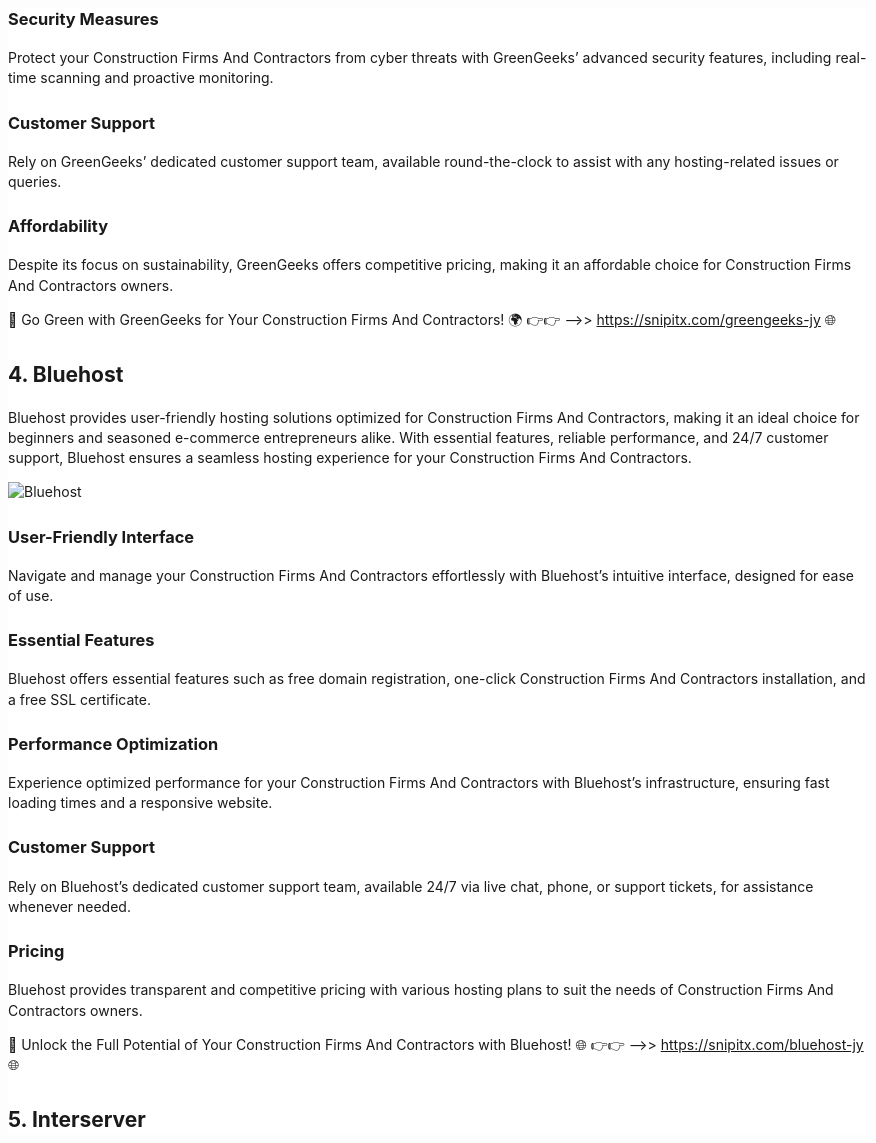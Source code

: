 ### Security Measures
Protect your Construction Firms And Contractors from cyber threats with GreenGeeks’ advanced security features, including real-time scanning and proactive monitoring.

### Customer Support
Rely on GreenGeeks’ dedicated customer support team, available round-the-clock to assist with any hosting-related issues or queries.

### Affordability
Despite its focus on sustainability, GreenGeeks offers competitive pricing, making it an affordable choice for Construction Firms And Contractors owners.

🌿 Go Green with GreenGeeks for Your Construction Firms And Contractors! 🌍
👉👉 -->> https://snipitx.com/greengeeks-jy 🌐

## 4. Bluehost

Bluehost provides user-friendly hosting solutions optimized for Construction Firms And Contractors, making it an ideal choice for beginners and seasoned e-commerce entrepreneurs alike. With essential features, reliable performance, and 24/7 customer support, Bluehost ensures a seamless hosting experience for your Construction Firms And Contractors.

![Bluehost](https://i.imgur.com/PasFF9E.jpeg "Bluehost Hosting")

### User-Friendly Interface
Navigate and manage your Construction Firms And Contractors effortlessly with Bluehost’s intuitive interface, designed for ease of use.

### Essential Features
Bluehost offers essential features such as free domain registration, one-click Construction Firms And Contractors installation, and a free SSL certificate.

### Performance Optimization
Experience optimized performance for your Construction Firms And Contractors with Bluehost’s infrastructure, ensuring fast loading times and a responsive website.

### Customer Support
Rely on Bluehost’s dedicated customer support team, available 24/7 via live chat, phone, or support tickets, for assistance whenever needed.

### Pricing
Bluehost provides transparent and competitive pricing with various hosting plans to suit the needs of Construction Firms And Contractors owners.

🚀 Unlock the Full Potential of Your Construction Firms And Contractors with Bluehost! 🌐
👉👉 -->> https://snipitx.com/bluehost-jy 🌐

## 5. Interserver
